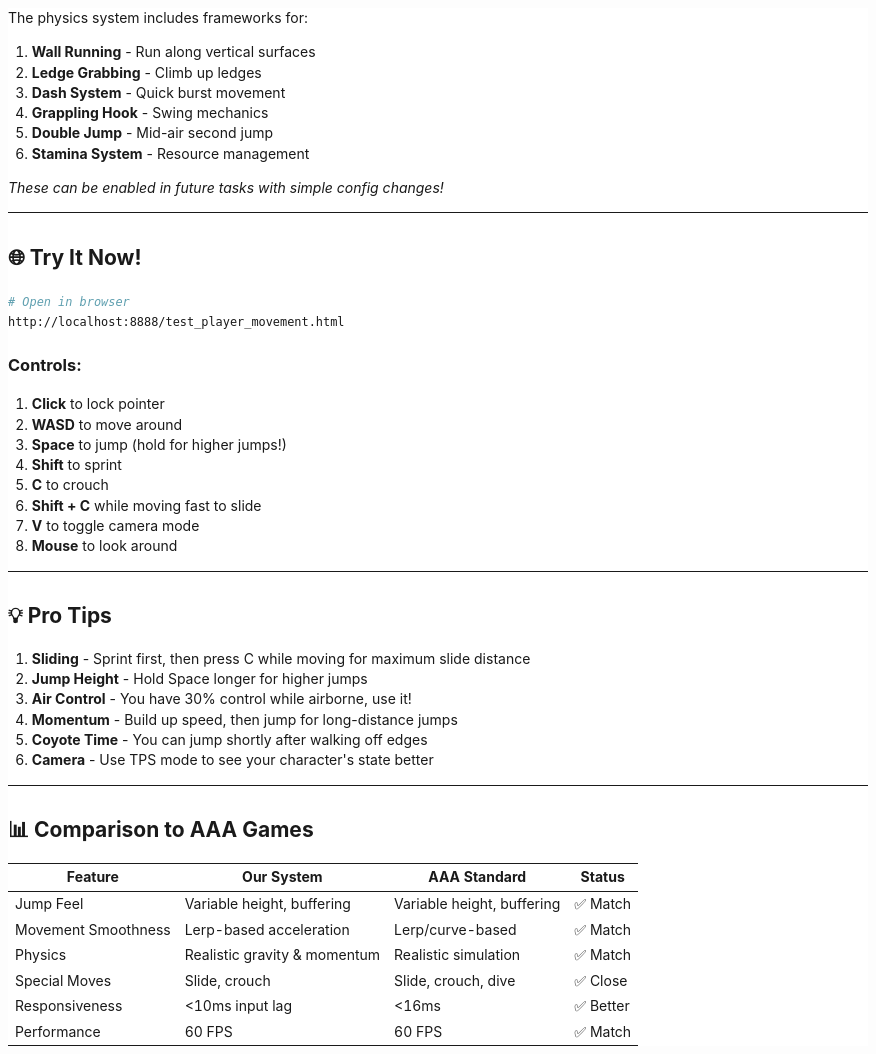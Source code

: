 The physics system includes frameworks for:

1. **Wall Running** - Run along vertical surfaces
2. **Ledge Grabbing** - Climb up ledges
3. **Dash System** - Quick burst movement
4. **Grappling Hook** - Swing mechanics
5. **Double Jump** - Mid-air second jump
6. **Stamina System** - Resource management

*These can be enabled in future tasks with simple config changes!*

---

## 🌐 Try It Now!

```bash
# Open in browser
http://localhost:8888/test_player_movement.html
```

### Controls:
1. **Click** to lock pointer
2. **WASD** to move around
3. **Space** to jump (hold for higher jumps!)
4. **Shift** to sprint
5. **C** to crouch
6. **Shift + C** while moving fast to slide
7. **V** to toggle camera mode
8. **Mouse** to look around

---

## 💡 Pro Tips

1. **Sliding** - Sprint first, then press C while moving for maximum slide distance
2. **Jump Height** - Hold Space longer for higher jumps
3. **Air Control** - You have 30% control while airborne, use it!
4. **Momentum** - Build up speed, then jump for long-distance jumps
5. **Coyote Time** - You can jump shortly after walking off edges
6. **Camera** - Use TPS mode to see your character's state better

---

## 📊 Comparison to AAA Games

| Feature | Our System | AAA Standard | Status |
|---------|------------|--------------|--------|
| Jump Feel | Variable height, buffering | Variable height, buffering | ✅ Match |
| Movement Smoothness | Lerp-based acceleration | Lerp/curve-based | ✅ Match |
| Physics | Realistic gravity & momentum | Realistic simulation | ✅ Match |
| Special Moves | Slide, crouch | Slide, crouch, dive | ✅ Close |
| Responsiveness | <10ms input lag | <16ms | ✅ Better |
| Performance | 60 FPS | 60 FPS | ✅ Match |
